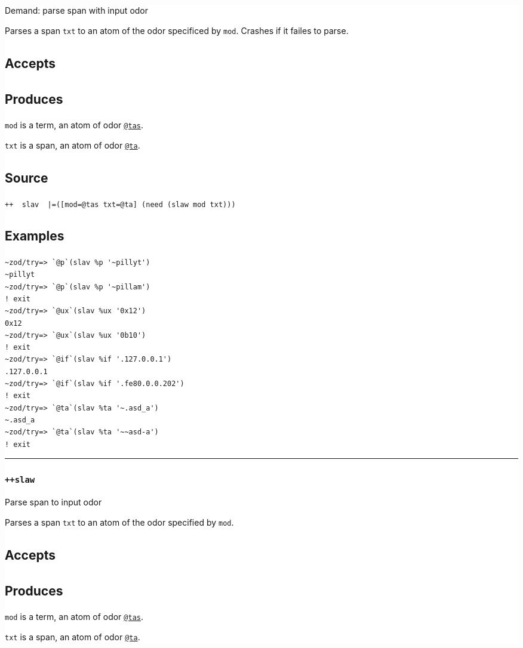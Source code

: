 Demand: parse span with input odor

Parses a span `txt` to an atom of the odor specificed by `mod`. Crashes
if it failes to parse.

Accepts
-------

Produces
--------

`mod` is a term, an atom of odor [`@tas`]().

`txt` is a span, an atom of odor [`@ta`]().

Source
------

    ++  slav  |=([mod=@tas txt=@ta] (need (slaw mod txt)))

Examples
--------

    ~zod/try=> `@p`(slav %p '~pillyt')
    ~pillyt
    ~zod/try=> `@p`(slav %p '~pillam')
    ! exit
    ~zod/try=> `@ux`(slav %ux '0x12')
    0x12
    ~zod/try=> `@ux`(slav %ux '0b10')
    ! exit
    ~zod/try=> `@if`(slav %if '.127.0.0.1')
    .127.0.0.1
    ~zod/try=> `@if`(slav %if '.fe80.0.0.202')
    ! exit
    ~zod/try=> `@ta`(slav %ta '~.asd_a')
    ~.asd_a
    ~zod/try=> `@ta`(slav %ta '~~asd-a')
    ! exit

------------------------------------------------------------------------

### `++slaw`

Parse span to input odor

Parses a span `txt` to an atom of the odor specified by `mod`.

Accepts
-------

Produces
--------

`mod` is a term, an atom of odor [`@tas`]().

`txt` is a span, an atom of odor [`@ta`]().
